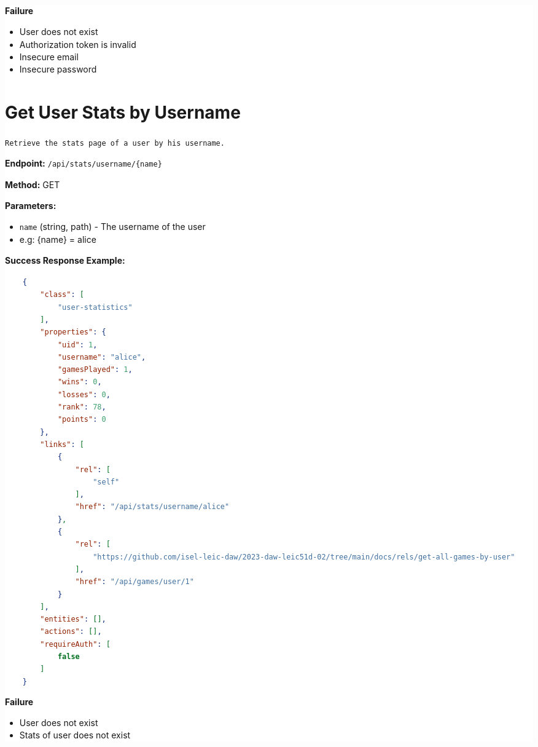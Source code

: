 ```json
```

**Failure**
- User does not exist
- Authorization token is invalid
- Insecure email
- Insecure password

#
# Get User Stats by Username

	Retrieve the stats page of a user by his username.
	
**Endpoint:** `/api/stats/username/{name}`

**Method:** GET

**Parameters:**
- `name` (string, path) - The username of the user
- e.g: {name} = alice

**Success Response Example:**
```json
	{
		"class": [
			"user-statistics"
		],
		"properties": {
			"uid": 1,
			"username": "alice",
			"gamesPlayed": 1,
			"wins": 0,
			"losses": 0,
			"rank": 78,
			"points": 0
		},
		"links": [
			{
				"rel": [
					"self"
				],
				"href": "/api/stats/username/alice"
			},
			{
				"rel": [
					"https://github.com/isel-leic-daw/2023-daw-leic51d-02/tree/main/docs/rels/get-all-games-by-user"
				],
				"href": "/api/games/user/1"
			}
		],
		"entities": [],
		"actions": [],
		"requireAuth": [
			false
		]
	}
```
**Failure**
- User does not exist
- Stats of user does not exist
